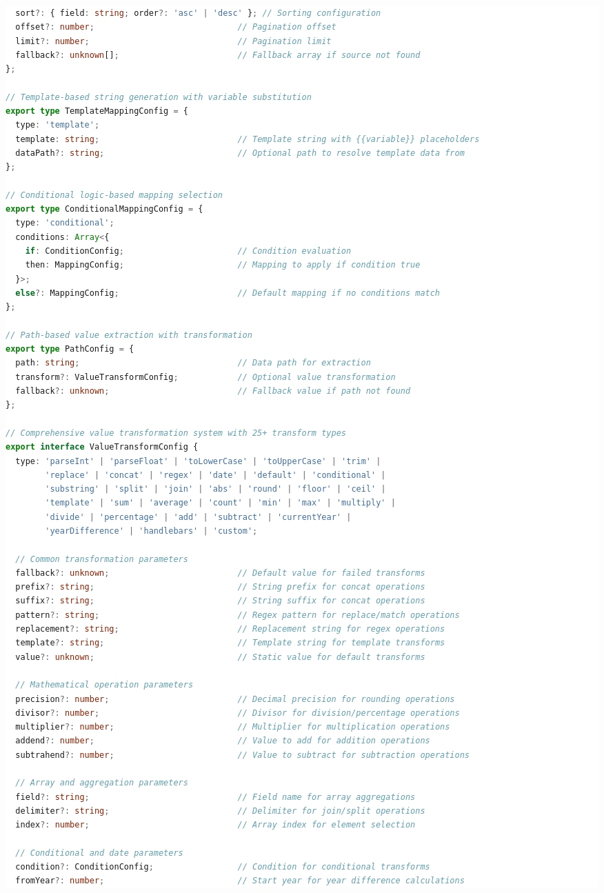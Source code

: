 ```typescript
  sort?: { field: string; order?: 'asc' | 'desc' }; // Sorting configuration
  offset?: number;                             // Pagination offset
  limit?: number;                              // Pagination limit  
  fallback?: unknown[];                        // Fallback array if source not found
};

// Template-based string generation with variable substitution
export type TemplateMappingConfig = {
  type: 'template';
  template: string;                            // Template string with {{variable}} placeholders
  dataPath?: string;                           // Optional path to resolve template data from
};

// Conditional logic-based mapping selection
export type ConditionalMappingConfig = {
  type: 'conditional';
  conditions: Array<{
    if: ConditionConfig;                       // Condition evaluation
    then: MappingConfig;                       // Mapping to apply if condition true
  }>;
  else?: MappingConfig;                        // Default mapping if no conditions match
};

// Path-based value extraction with transformation
export type PathConfig = {
  path: string;                                // Data path for extraction
  transform?: ValueTransformConfig;            // Optional value transformation
  fallback?: unknown;                          // Fallback value if path not found
};

// Comprehensive value transformation system with 25+ transform types
export interface ValueTransformConfig {
  type: 'parseInt' | 'parseFloat' | 'toLowerCase' | 'toUpperCase' | 'trim' | 
        'replace' | 'concat' | 'regex' | 'date' | 'default' | 'conditional' | 
        'substring' | 'split' | 'join' | 'abs' | 'round' | 'floor' | 'ceil' | 
        'template' | 'sum' | 'average' | 'count' | 'min' | 'max' | 'multiply' | 
        'divide' | 'percentage' | 'add' | 'subtract' | 'currentYear' | 
        'yearDifference' | 'handlebars' | 'custom';
  
  // Common transformation parameters
  fallback?: unknown;                          // Default value for failed transforms
  prefix?: string;                             // String prefix for concat operations
  suffix?: string;                             // String suffix for concat operations
  pattern?: string;                            // Regex pattern for replace/match operations
  replacement?: string;                        // Replacement string for regex operations
  template?: string;                           // Template string for template transforms
  value?: unknown;                             // Static value for default transforms
  
  // Mathematical operation parameters
  precision?: number;                          // Decimal precision for rounding operations
  divisor?: number;                            // Divisor for division/percentage operations
  multiplier?: number;                         // Multiplier for multiplication operations
  addend?: number;                             // Value to add for addition operations
  subtrahend?: number;                         // Value to subtract for subtraction operations
  
  // Array and aggregation parameters
  field?: string;                              // Field name for array aggregations
  delimiter?: string;                          // Delimiter for join/split operations
  index?: number;                              // Array index for element selection
  
  // Conditional and date parameters
  condition?: ConditionConfig;                 // Condition for conditional transforms
  fromYear?: number;                           // Start year for year difference calculations
```